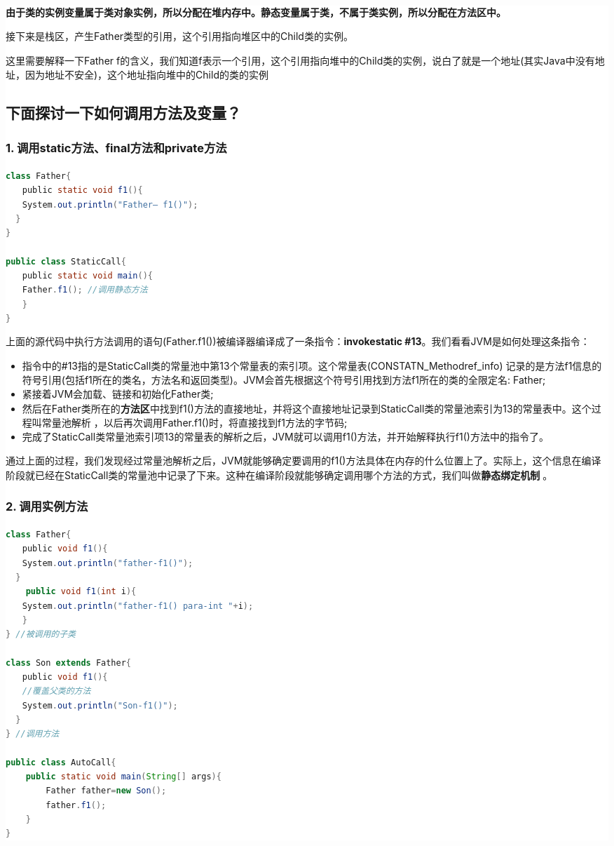 **由于类的实例变量属于类对象实例，所以分配在堆内存中。静态变量属于类，不属于类实例，所以分配在方法区中。**



接下来是栈区，产生Father类型的引用，这个引用指向堆区中的Child类的实例。

这里需要解释一下Father f的含义，我们知道f表示一个引用，这个引用指向堆中的Child类的实例，说白了就是一个地址(其实Java中没有地址，因为地址不安全)，这个地址指向堆中的Child的类的实例

 



## 下面探讨一下如何调用方法及变量？

### **1. 调用static方法、final方法和private方法**

```java
class Father{
　　public static void f1(){
　　System.out.println("Father— f1()"); 
  } 
}

public class StaticCall{
　　public static void main(){
　　Father.f1(); //调用静态方法
　　}
}
```

上面的源代码中执行方法调用的语句(Father.f1())被编译器编译成了一条指令：**invokestatic #13**。我们看看JVM是如何处理这条指令：

- 指令中的#13指的是StaticCall类的常量池中第13个常量表的索引项。这个常量表(CONSTATN_Methodref_info) 记录的是方法f1信息的符号引用(包括f1所在的类名，方法名和返回类型)。JVM会首先根据这个符号引用找到方法f1所在的类的全限定名: Father;
- 紧接着JVM会加载、链接和初始化Father类;
- 然后在Father类所在的**方法区**中找到f1()方法的直接地址，并将这个直接地址记录到StaticCall类的常量池索引为13的常量表中。这个过程叫常量池解析 ，以后再次调用Father.f1()时，将直接找到f1方法的字节码;
- 完成了StaticCall类常量池索引项13的常量表的解析之后，JVM就可以调用f1()方法，并开始解释执行f1()方法中的指令了。

通过上面的过程，我们发现经过常量池解析之后，JVM就能够确定要调用的f1()方法具体在内存的什么位置上了。实际上，这个信息在编译阶段就已经在StaticCall类的常量池中记录了下来。这种在编译阶段就能够确定调用哪个方法的方式，我们叫做**静态绑定机制** 。



### 2. 调用实例方法

```java
class Father{
　　public void f1(){
　　System.out.println("father-f1()"); 
  } 
    public void f1(int i){
　　System.out.println("father-f1() para-int "+i);
　　} 
} //被调用的子类

class Son extends Father{
　　public void f1(){
　　//覆盖父类的方法
　　System.out.println("Son-f1()");
  } 
} //调用方法

public class AutoCall{
    public static void main(String[] args){
        Father father=new Son();
        father.f1();
    }
}
```